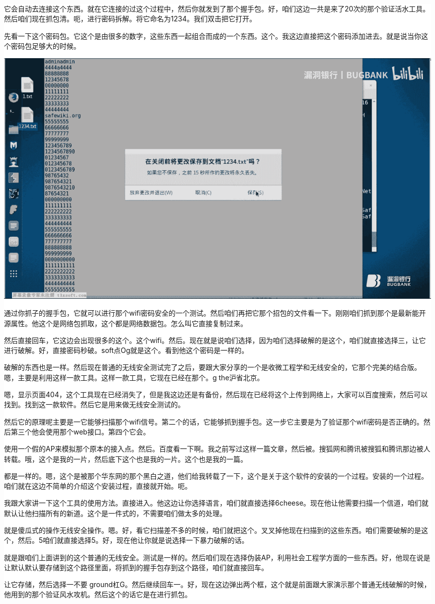 它会自动去连接这个东西。就在它连接的过这个过程中，然后你就发到了那个握手包。好，咱们这边一共是来了20次的那个验证活水工具。然后咱们现在抓包清。呃，进行密码拆解。将它命名为1234。我们双击把它打开。

先看一下这个密码包。它这个是由很多的数字，这些东西一起组合而成的一个东西。这个。我这边直接把这个密码添加进去。就是说当你这个密码包足够大的时候。



![](img/0f56d2972bfdede4640d6eca86cd6943_13.png)

通过你抓子的握手包，它就可以进行那个wifi密码安全的一个测试。然后咱们再把它那个招包的文件看一下。刚刚咱们抓到那个是最新能开源属性。他这个是网络包抓取，这个都是网络数据包。怎么叫它直接复制过来。

然后直接回车，它这边会出现很多的这个。这个wifi。然后。现在就是说咱们选择，因为咱们选择破解的是这个，咱们就直接选择三，让它进行破解。好，直接密码秒破。soft点Og就是这个。看到他这个密码是一样的。

破解的东西也是一样。然后现在普通的无线安全测试完了之后，要跟大家分享的一个是收微工程学和无线安全的，它那个完美的结合版。嗯，主要是利用这样一款工具。这样一款工具，它现在已经在那个。g the沪省北京。

嗯，显示页面404，这个工具现在已经消失了，但是我这边还是有备份，然后现在已经将这个上传到网络上，大家可以百度搜索，然后可以找到。找到这一款软件。然后它是用来做无线安全测试的。

然后它的原理呢主要是一它能够扫描那个wifi信号。第二个的话，它能够抓到握手包。这一步它主要是为了验证那个wifi密码是否正确的。然后第三个他会使用那个web接口。第四个它会。

使用一个假的AP来模拟那个原本的接入点。然后。百度看一下啊。我之前写过这样一篇文章，然后被。搜狐网和腾讯被搜狐和腾讯那边被人转载。哦，这个是我的一片，然后底下这个也是我的一片。这个也是我的一篇。

都是一样的。嗯，这个是被那个华东网的那个黑白之道，他们给我转载了一下，这个是关于这个软件的安装的一个过程。安装的一个过程。咱们就在这边不简单的介绍这个安装过程，直接就开始。呃。

我跟大家讲一下这个工具的使用方法。直接进入。他这边让你选择语言，咱们就直接选择6cheese。现在他让他需要扫描一个信道，咱们就默认让他扫描所有的新道。这个是一件式的，不需要咱们做太多的处理。

就是傻瓜式的操作无线安全操作。嗯。好，看它扫描差不多的时候，咱们就把这个。叉叉掉他现在扫描到的这些东西。咱们需要破解的是这个，然后。5咱们就直接选择5。好，现在他让你就是说选择一下暴力破解的话。

就是跟咱们上面讲到的这个普通的无线安全。测试是一样的。然后咱们现在选择伪装AP，利用社会工程学方面的一些东西。好，他现在说是让默认默认要存储到这个路径里面，将抓到的握手包存到这个路径，咱们就直接回车。

让它存储，然后选择一不要 ground杠G。然后继续回车一。好，现在这边弹出两个框，这个就是前面跟大家演示那个普通无线破解的时候，他用到的那个验证风水攻机。然后这个的话它是在进行抓包。
